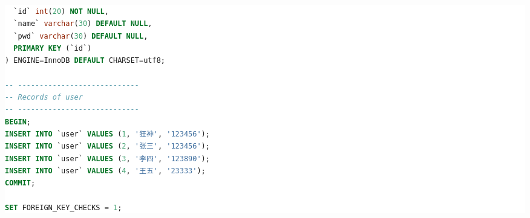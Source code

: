 ```sql
  `id` int(20) NOT NULL,
  `name` varchar(30) DEFAULT NULL,
  `pwd` varchar(30) DEFAULT NULL,
  PRIMARY KEY (`id`)
) ENGINE=InnoDB DEFAULT CHARSET=utf8;

-- ----------------------------
-- Records of user
-- ----------------------------
BEGIN;
INSERT INTO `user` VALUES (1, '狂神', '123456');
INSERT INTO `user` VALUES (2, '张三', '123456');
INSERT INTO `user` VALUES (3, '李四', '123890');
INSERT INTO `user` VALUES (4, '王五', '23333');
COMMIT;

SET FOREIGN_KEY_CHECKS = 1;
```

